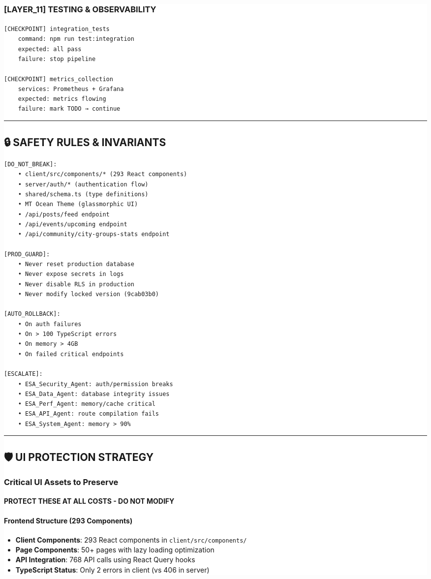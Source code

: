 ### [LAYER_11] TESTING & OBSERVABILITY
    [CHECKPOINT] integration_tests
        command: npm run test:integration
        expected: all pass
        failure: stop pipeline
    
    [CHECKPOINT] metrics_collection
        services: Prometheus + Grafana
        expected: metrics flowing
        failure: mark TODO → continue

---

## 🔒 SAFETY RULES & INVARIANTS
    [DO_NOT_BREAK]:
        • client/src/components/* (293 React components)
        • server/auth/* (authentication flow)
        • shared/schema.ts (type definitions)
        • MT Ocean Theme (glassmorphic UI)
        • /api/posts/feed endpoint
        • /api/events/upcoming endpoint
        • /api/community/city-groups-stats endpoint
        
    [PROD_GUARD]: 
        • Never reset production database
        • Never expose secrets in logs
        • Never disable RLS in production
        • Never modify locked version (9cab03b0)
        
    [AUTO_ROLLBACK]: 
        • On auth failures
        • On > 100 TypeScript errors
        • On memory > 4GB
        • On failed critical endpoints
        
    [ESCALATE]:
        • ESA_Security_Agent: auth/permission breaks
        • ESA_Data_Agent: database integrity issues
        • ESA_Perf_Agent: memory/cache critical
        • ESA_API_Agent: route compilation fails
        • ESA_System_Agent: memory > 90%

---

## 🛡️ UI PROTECTION STRATEGY

### Critical UI Assets to Preserve
**PROTECT THESE AT ALL COSTS - DO NOT MODIFY**

#### Frontend Structure (293 Components)
- **Client Components**: 293 React components in `client/src/components/`
- **Page Components**: 50+ pages with lazy loading optimization
- **API Integration**: 768 API calls using React Query hooks
- **TypeScript Status**: Only 2 errors in client (vs 406 in server)
